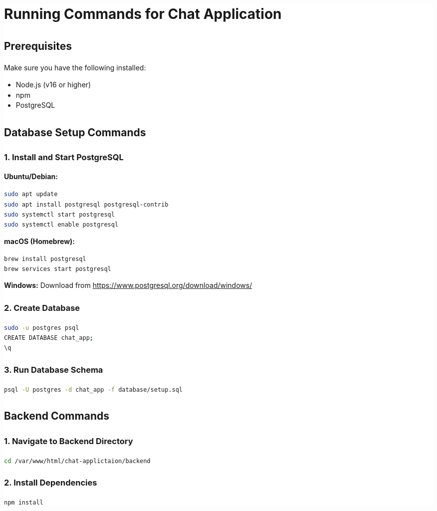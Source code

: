# Running Commands for Chat Application

## Prerequisites
Make sure you have the following installed:
- Node.js (v16 or higher)
- npm
- PostgreSQL

## Database Setup Commands

### 1. Install and Start PostgreSQL

**Ubuntu/Debian:**
```bash
sudo apt update
sudo apt install postgresql postgresql-contrib
sudo systemctl start postgresql
sudo systemctl enable postgresql
```

**macOS (Homebrew):**
```bash
brew install postgresql
brew services start postgresql
```

**Windows:**
Download from https://www.postgresql.org/download/windows/

### 2. Create Database
```bash
sudo -u postgres psql
CREATE DATABASE chat_app;
\q
```

### 3. Run Database Schema
```bash
psql -U postgres -d chat_app -f database/setup.sql
```

## Backend Commands

### 1. Navigate to Backend Directory
```bash
cd /var/www/html/chat-applictaion/backend
```

### 2. Install Dependencies
```bash
npm install
```
